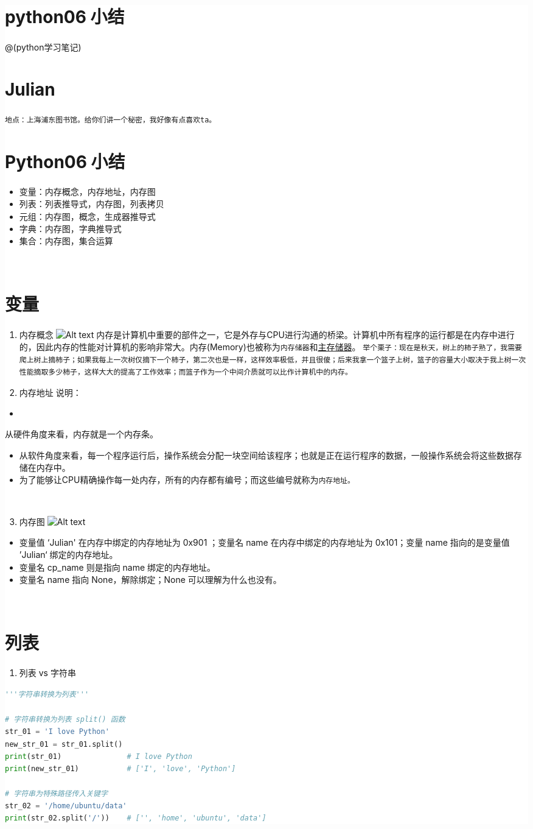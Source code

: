  
# python06 小结

@(python学习笔记)


# Julian

`地点：上海浦东图书馆。给你们讲一个秘密，我好像有点喜欢ta。`

# Python06 小结
- 变量：内存概念，内存地址，内存图
- 列表：列表推导式，内存图，列表拷贝
- 元组：内存图，概念，生成器推导式
- 字典：内存图，字典推导式
- 集合：内存图，集合运算

<br> 

# 变量
1. 内存概念
![Alt text](./1573976717631.png)
内存是计算机中重要的部件之一，它是外存与CPU进行沟通的桥梁。计算机中所有程序的运行都是在内存中进行的，因此内存的性能对计算机的影响非常大。内存(Memory)也被称为`内存储器`和[主存储器](https://baike.baidu.com/item/%E5%86%85%E5%AD%98/103614?fromtitle=%E4%B8%BB%E5%AD%98&fromid=5688989)。
`举个栗子：现在是秋天，树上的柿子熟了，我需要爬上树上摘柿子；如果我每上一次树仅摘下一个柿子，第二次也是一样，这样效率极低，并且很傻；后来我拿一个篮子上树，篮子的容量大小取决于我上树一次性能摘取多少柿子，这样大大的提高了工作效率；而篮子作为一个中间介质就可以比作计算机中的内存。`

2. 内存地址
说明：
- 
从硬件角度来看，内存就是一个内存条。 
- 从软件角度来看，每一个程序运行后，操作系统会分配一块空间给该程序；也就是正在运行程序的数据，一般操作系统会将这些数据存储在内存中。
- 为了能够让CPU精确操作每一处内存，所有的内存都有编号；而这些编号就称为`内存地址。`

<br> 

3. 内存图
![Alt text](./1573982267944.png)
- 变量值 ‘Julian' 在内存中绑定的内存地址为 0x901 ；变量名 name 在内存中绑定的内存地址为 0x101；变量 name 指向的是变量值 ’Julian‘ 绑定的内存地址。
- 变量名 cp_name 则是指向 name 绑定的内存地址。
- 变量名 name 指向 None，解除绑定；None 可以理解为什么也没有。

<br> 

# 列表
1. 列表 vs 字符串
```python
'''字符串转换为列表''' 

# 字符串转换为列表 split() 函数
str_01 = 'I love Python' 
new_str_01 = str_01.split() 
print(str_01) 				# I love Python			
print(new_str_01) 			# ['I', 'love', 'Python'] 

# 字符串为特殊路径传入关键字
str_02 = '/home/ubuntu/data' 
print(str_02.split('/'))	# ['', 'home', 'ubuntu', 'data'] 


```
